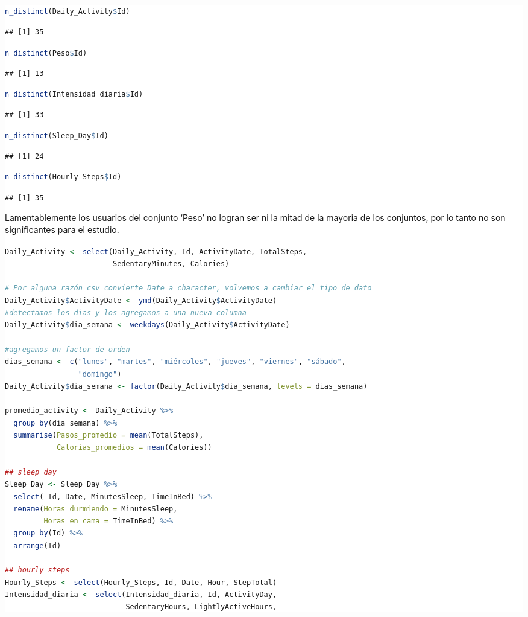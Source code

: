 ``` r
n_distinct(Daily_Activity$Id)
```

    ## [1] 35

``` r
n_distinct(Peso$Id)
```

    ## [1] 13

``` r
n_distinct(Intensidad_diaria$Id)
```

    ## [1] 33

``` r
n_distinct(Sleep_Day$Id)
```

    ## [1] 24

``` r
n_distinct(Hourly_Steps$Id)
```

    ## [1] 35

Lamentablemente los usuarios del conjunto ‘Peso’ no logran ser ni la
mitad de la mayoria de los conjuntos, por lo tanto no son significantes
para el estudio.

``` r
Daily_Activity <- select(Daily_Activity, Id, ActivityDate, TotalSteps,
                         SedentaryMinutes, Calories)

# Por alguna razón csv convierte Date a character, volvemos a cambiar el tipo de dato
Daily_Activity$ActivityDate <- ymd(Daily_Activity$ActivityDate)
#detectamos los dias y los agregamos a una nueva columna
Daily_Activity$dia_semana <- weekdays(Daily_Activity$ActivityDate)

#agregamos un factor de orden 
dias_semana <- c("lunes", "martes", "miércoles", "jueves", "viernes", "sábado",
                 "domingo")
Daily_Activity$dia_semana <- factor(Daily_Activity$dia_semana, levels = dias_semana)

promedio_activity <- Daily_Activity %>%
  group_by(dia_semana) %>%
  summarise(Pasos_promedio = mean(TotalSteps),
            Calorias_promedios = mean(Calories))

## sleep day
Sleep_Day <- Sleep_Day %>%
  select( Id, Date, MinutesSleep, TimeInBed) %>%
  rename(Horas_durmiendo = MinutesSleep,
         Horas_en_cama = TimeInBed) %>%
  group_by(Id) %>%
  arrange(Id)

## hourly steps
Hourly_Steps <- select(Hourly_Steps, Id, Date, Hour, StepTotal)
Intensidad_diaria <- select(Intensidad_diaria, Id, ActivityDay, 
                            SedentaryHours, LightlyActiveHours, 
```